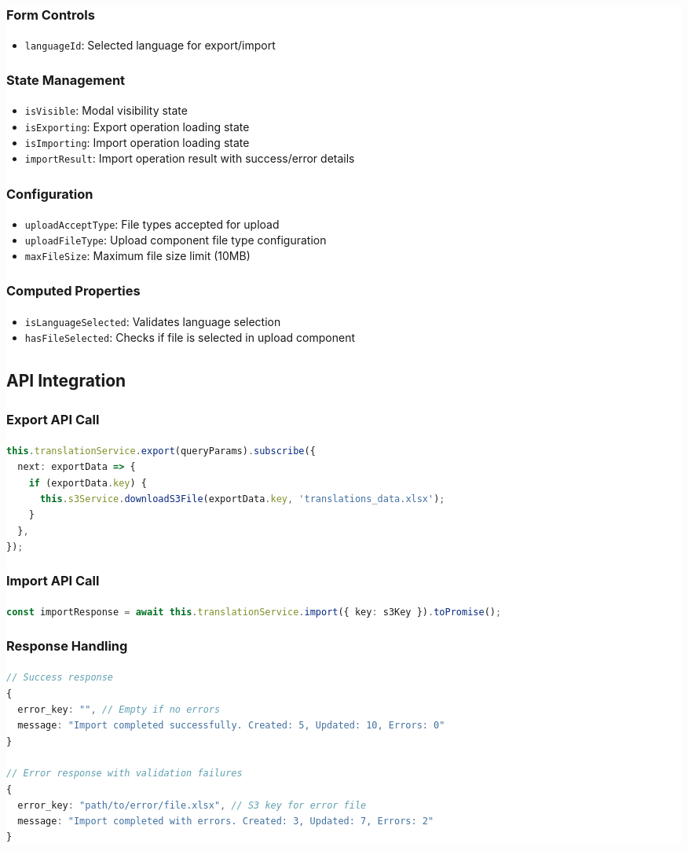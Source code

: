 ### Form Controls

- `languageId`: Selected language for export/import

### State Management

- `isVisible`: Modal visibility state
- `isExporting`: Export operation loading state
- `isImporting`: Import operation loading state
- `importResult`: Import operation result with success/error details

### Configuration

- `uploadAcceptType`: File types accepted for upload
- `uploadFileType`: Upload component file type configuration
- `maxFileSize`: Maximum file size limit (10MB)

### Computed Properties

- `isLanguageSelected`: Validates language selection
- `hasFileSelected`: Checks if file is selected in upload component

## API Integration

### Export API Call

```typescript
this.translationService.export(queryParams).subscribe({
  next: exportData => {
    if (exportData.key) {
      this.s3Service.downloadS3File(exportData.key, 'translations_data.xlsx');
    }
  },
});
```

### Import API Call

```typescript
const importResponse = await this.translationService.import({ key: s3Key }).toPromise();
```

### Response Handling

```typescript
// Success response
{
  error_key: "", // Empty if no errors
  message: "Import completed successfully. Created: 5, Updated: 10, Errors: 0"
}

// Error response with validation failures
{
  error_key: "path/to/error/file.xlsx", // S3 key for error file
  message: "Import completed with errors. Created: 3, Updated: 7, Errors: 2"
}
```
